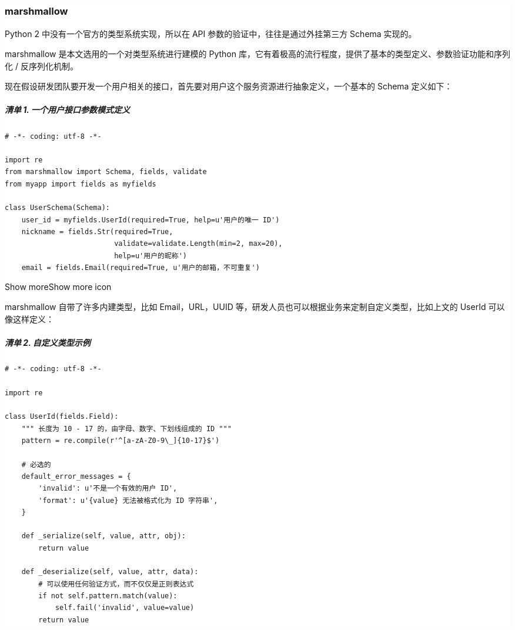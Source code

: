 ### marshmallow

Python 2 中没有一个官方的类型系统实现，所以在 API 参数的验证中，往往是通过外挂第三方 Schema 实现的。

marshmallow 是本文选用的一个对类型系统进行建模的 Python 库，它有着极高的流行程度，提供了基本的类型定义、参数验证功能和序列化 / 反序列化机制。

现在假设研发团队要开发一个用户相关的接口，首先要对用户这个服务资源进行抽象定义，一个基本的 Schema 定义如下：

##### 清单 1\. 一个用户接口参数模式定义

```
# -*- coding: utf-8 -*-

import re
from marshmallow import Schema, fields, validate
from myapp import fields as myfields

class UserSchema(Schema):
    user_id = myfields.UserId(required=True, help=u'用户的唯一 ID')
    nickname = fields.Str(required=True,
                          validate=validate.Length(min=2, max=20),
                          help=u'用户的昵称')
    email = fields.Email(required=True, u'用户的邮箱，不可重复')

```

Show moreShow more icon

marshmallow 自带了许多内建类型，比如 Email，URL，UUID 等，研发人员也可以根据业务来定制自定义类型，比如上文的 UserId 可以像这样定义：

##### 清单 2\. 自定义类型示例

```
# -*- coding: utf-8 -*-

import re

class UserId(fields.Field):
    """ 长度为 10 - 17 的，由字母、数字、下划线组成的 ID """
    pattern = re.compile(r'^[a-zA-Z0-9\_]{10-17}$')

    # 必选的
    default_error_messages = {
        'invalid': u'不是一个有效的用户 ID',
        'format': u'{value} 无法被格式化为 ID 字符串',
    }

    def _serialize(self, value, attr, obj):
        return value

    def _deserialize(self, value, attr, data):
        # 可以使用任何验证方式，而不仅仅是正则表达式
        if not self.pattern.match(value):
            self.fail('invalid', value=value)
        return value

```
